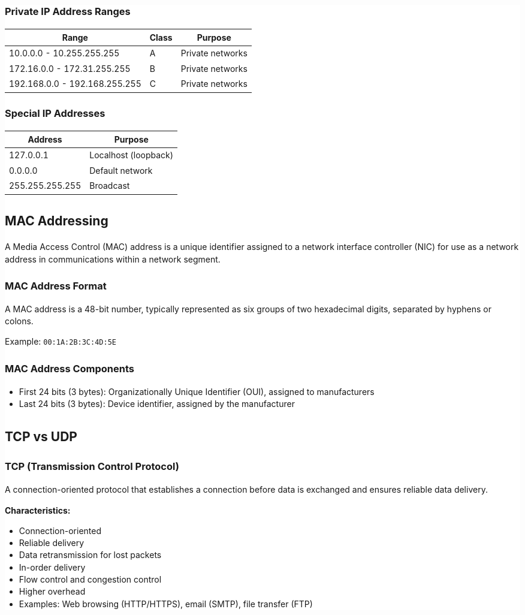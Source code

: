 ### Private IP Address Ranges

| Range | Class | Purpose |
|-------|-------|---------|
| 10.0.0.0 - 10.255.255.255 | A | Private networks |
| 172.16.0.0 - 172.31.255.255 | B | Private networks |
| 192.168.0.0 - 192.168.255.255 | C | Private networks |

### Special IP Addresses

| Address | Purpose |
|---------|---------|
| 127.0.0.1 | Localhost (loopback) |
| 0.0.0.0 | Default network |
| 255.255.255.255 | Broadcast |

## MAC Addressing

A Media Access Control (MAC) address is a unique identifier assigned to a network interface controller (NIC) for use as a network address in communications within a network segment.

### MAC Address Format

A MAC address is a 48-bit number, typically represented as six groups of two hexadecimal digits, separated by hyphens or colons.

Example: `00:1A:2B:3C:4D:5E`

### MAC Address Components

- First 24 bits (3 bytes): Organizationally Unique Identifier (OUI), assigned to manufacturers
- Last 24 bits (3 bytes): Device identifier, assigned by the manufacturer

## TCP vs UDP

### TCP (Transmission Control Protocol)

A connection-oriented protocol that establishes a connection before data is exchanged and ensures reliable data delivery.

**Characteristics:**
- Connection-oriented
- Reliable delivery
- Data retransmission for lost packets
- In-order delivery
- Flow control and congestion control
- Higher overhead
- Examples: Web browsing (HTTP/HTTPS), email (SMTP), file transfer (FTP)
